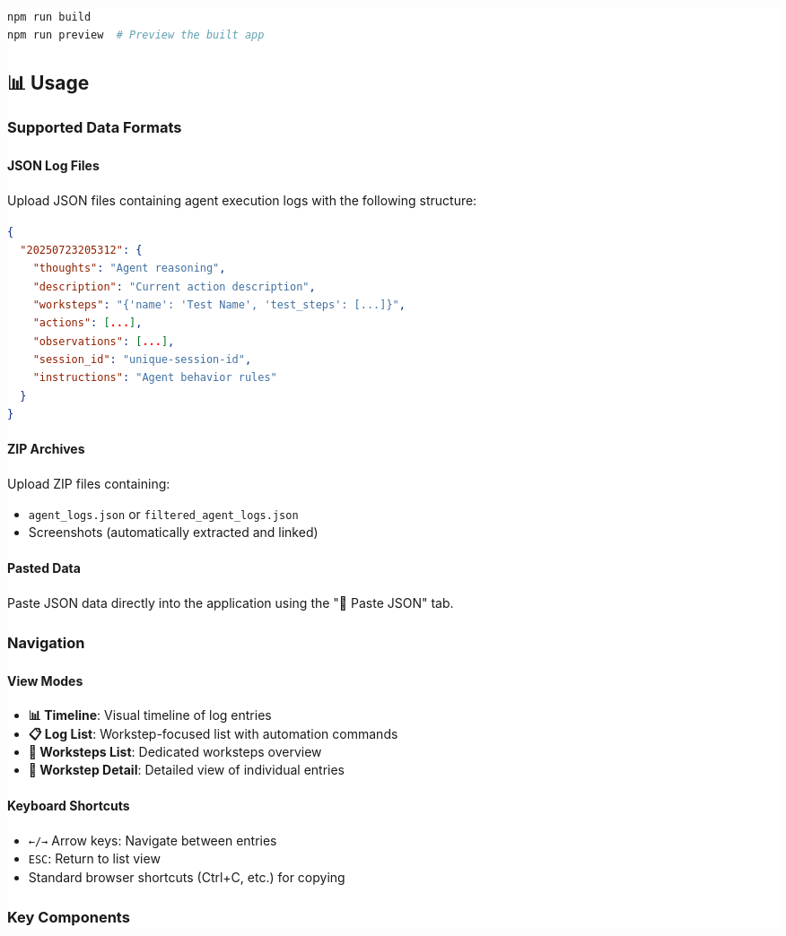 ```bash
npm run build
npm run preview  # Preview the built app
```

## 📊 Usage

### Supported Data Formats

#### JSON Log Files

Upload JSON files containing agent execution logs with the following structure:

```json
{
  "20250723205312": {
    "thoughts": "Agent reasoning",
    "description": "Current action description",
    "worksteps": "{'name': 'Test Name', 'test_steps': [...]}",
    "actions": [...],
    "observations": [...],
    "session_id": "unique-session-id",
    "instructions": "Agent behavior rules"
  }
}
```

#### ZIP Archives

Upload ZIP files containing:

- `agent_logs.json` or `filtered_agent_logs.json`
- Screenshots (automatically extracted and linked)

#### Pasted Data

Paste JSON data directly into the application using the "📝 Paste JSON" tab.

### Navigation

#### View Modes

- **📊 Timeline**: Visual timeline of log entries
- **📋 Log List**: Workstep-focused list with automation commands
- **📑 Worksteps List**: Dedicated worksteps overview
- **🎯 Workstep Detail**: Detailed view of individual entries

#### Keyboard Shortcuts

- `←/→` Arrow keys: Navigate between entries
- `ESC`: Return to list view
- Standard browser shortcuts (Ctrl+C, etc.) for copying

### Key Components
